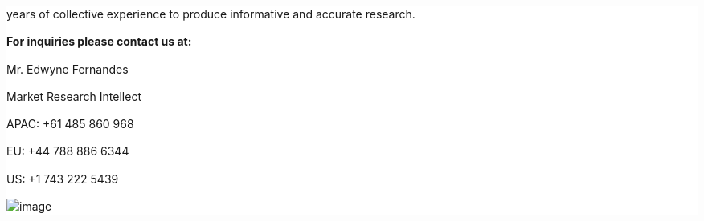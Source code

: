 years of collective experience to produce informative and accurate research.</span></p><p><strong>For inquiries please contact us at:</strong></p><p>Mr. Edwyne Fernandes</p><p>Market Research Intellect</p><p>APAC: +61 485 860 968</p><p>EU: +44 788 886 6344</p><p>US: +1 743 222 5439</p>
![image](https://github.com/user-attachments/assets/f985bccf-5b4c-4fa1-b427-b759972db921)
